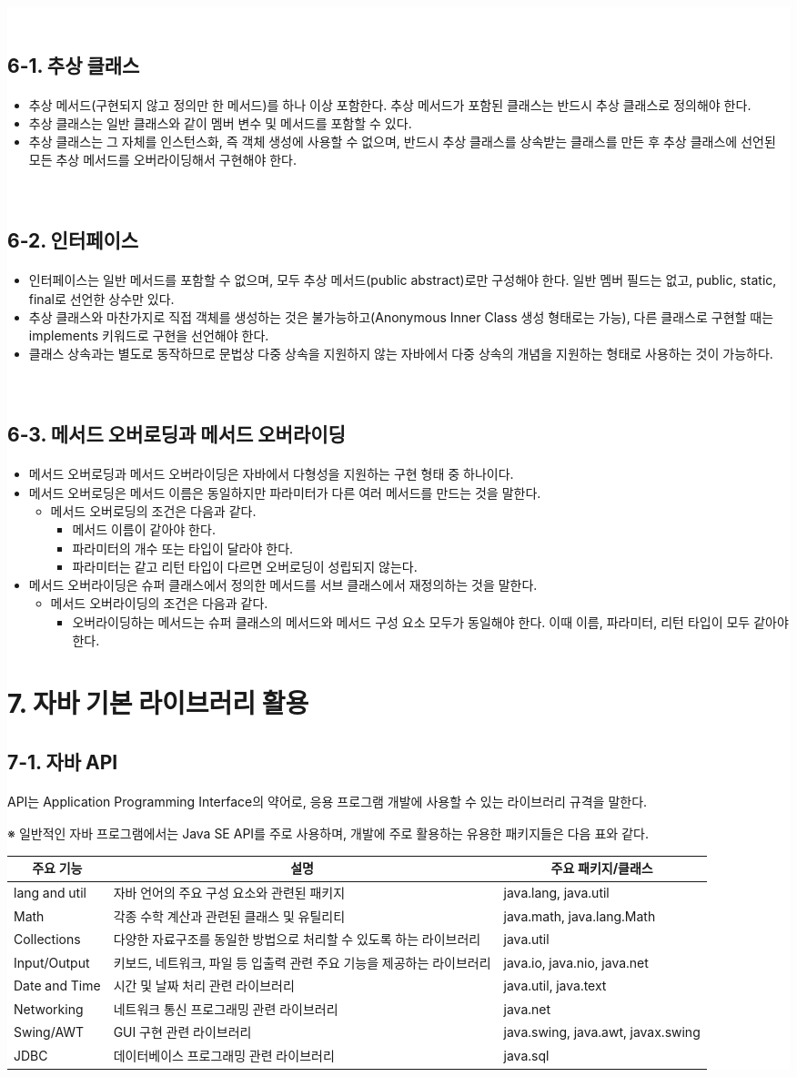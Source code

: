 <br>

## 6-1. 추상 클래스

- 추상 메서드(구현되지 않고 정의만 한 메서드)를 하나 이상 포함한다. 추상 메서드가 포함된 클래스는 반드시 추상 클래스로 정의해야 한다.
- 추상 클래스는 일반 클래스와 같이 멤버 변수 및 메서드를 포함할 수 있다.
- 추상 클래스는 그 자체를 인스턴스화, 즉 객체 생성에 사용할 수 없으며, 반드시 추상 클래스를 상속받는 클래스를 만든 후 추상 클래스에 선언된 모든 추상 메서드를 오버라이딩해서 구현해야 한다.
 
<br>

## 6-2. 인터페이스

- 인터페이스는 일반 메서드를 포함할 수 없으며, 모두 추상 메서드(public abstract)로만 구성해야 한다.
일반 멤버 필드는 없고, public, static, final로 선언한 상수만 있다.
- 추상 클래스와 마찬가지로 직접 객체를 생성하는 것은 불가능하고(Anonymous Inner Class 생성 형태로는 가능), 다른 클래스로 구현할 때는 implements 키워드로 구현을 선언해야 한다.
- 클래스 상속과는 별도로 동작하므로 문법상 다중 상속을 지원하지 않는 자바에서 다중 상속의 개념을 지원하는 형태로 사용하는 것이 가능하다.
 
<br>

## 6-3. 메서드 오버로딩과 메서드 오버라이딩

- 메서드 오버로딩과 메서드 오버라이딩은 자바에서 다형성을 지원하는 구현 형태 중 하나이다.
- 메서드 오버로딩은 메서드 이름은 동일하지만 파라미터가 다른 여러 메서드를 만드는 것을 말한다.
    - 메서드 오버로딩의 조건은 다음과 같다.
        - 메서드 이름이 같아야 한다.
        - 파라미터의 개수 또는 타입이 달라야 한다.
        - 파라미터는 같고 리턴 타입이 다르면 오버로딩이 성립되지 않는다.
- 메서드 오버라이딩은 슈퍼 클래스에서 정의한 메서드를 서브 클래스에서 재정의하는 것을 말한다.
    - 메서드 오버라이딩의 조건은 다음과 같다.
        - 오버라이딩하는 메서드는 슈퍼 클래스의 메서드와 메서드 구성 요소 모두가 동일해야 한다. 이때 이름, 파라미터, 리턴 타입이 모두 같아야 한다.
 

# 7. 자바 기본 라이브러리 활용

## 7-1. 자바 API

API는 Application Programming Interface의 약어로, 응용 프로그램 개발에 사용할 수 있는 라이브러리 규격을 말한다.

※ 일반적인 자바 프로그램에서는 Java SE API를 주로 사용하며, 개발에 주로 활용하는 유용한 패키지들은 다음 표와 같다.

| 주요 기능 | 설명 | 주요 패키지/클래스 |
|--------------|------------------------------------------|----------------|
| lang and util | 자바 언어의 주요 구성 요소와 관련된 패키지 | java.lang, java.util |
| Math | 각종 수학 계산과 관련된 클래스 및 유틸리티 | java.math, java.lang.Math |
| Collections | 다양한 자료구조를 동일한 방법으로 처리할 수 있도록 하는 라이브러리	| java.util |
| Input/Output | 키보드, 네트워크, 파일 등 입출력 관련 주요 기능을 제공하는 라이브러리 | java.io, java.nio, java.net |
| Date and Time | 시간 및 날짜 처리 관련 라이브러리 | java.util, java.text |
| Networking | 네트워크 통신 프로그래밍 관련 라이브러리 | java.net |
| Swing/AWT | GUI 구현 관련 라이브러리 | java.swing, java.awt, javax.swing |
| JDBC | 데이터베이스 프로그래밍 관련 라이브러리 | java.sql |
